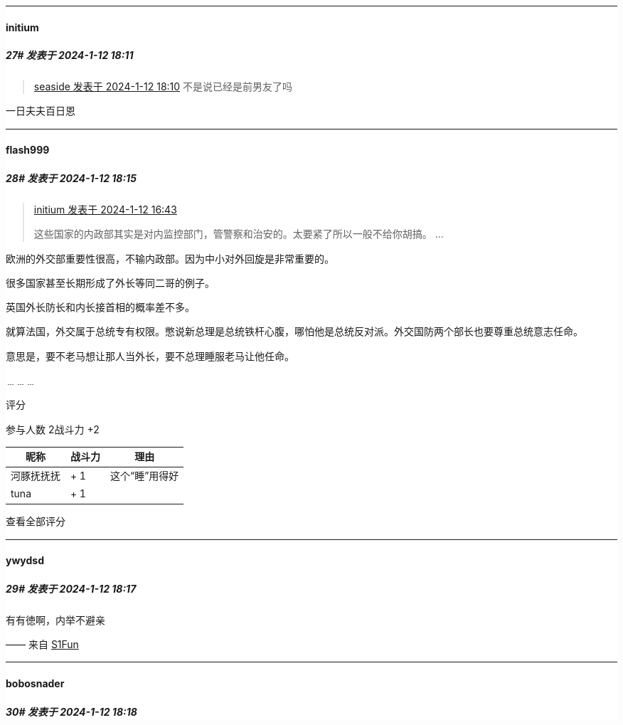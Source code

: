 *****

####  initium  
##### 27#       发表于 2024-1-12 18:11

<blockquote><a href="httphttps://bbs.saraba1st.com/2b/forum.php?mod=redirect&amp;goto=findpost&amp;pid=63628863&amp;ptid=2167720" target="_blank">seaside 发表于 2024-1-12 18:10</a>
不是说已经是前男友了吗</blockquote>
一日夫夫百日恩

*****

####  flash999  
##### 28#       发表于 2024-1-12 18:15

<blockquote><a href="httphttps://bbs.saraba1st.com/2b/forum.php?mod=redirect&amp;goto=findpost&amp;pid=63627864&amp;ptid=2167720" target="_blank">initium 发表于 2024-1-12 16:43</a>

这些国家的内政部其实是对内监控部门，管警察和治安的。太要紧了所以一般不给你胡搞。 ...</blockquote>
欧洲的外交部重要性很高，不输内政部。因为中小对外回旋是非常重要的。

很多国家甚至长期形成了外长等同二哥的例子。

英国外长防长和内长接首相的概率差不多。

就算法国，外交属于总统专有权限。憋说新总理是总统铁杆心腹，哪怕他是总统反对派。外交国防两个部长也要尊重总统意志任命。

意思是，要不老马想让那人当外长，要不总理睡服老马让他任命。

﹍﹍﹍

评分

 参与人数 2战斗力 +2

|昵称|战斗力|理由|
|----|---|---|
| 河豚抚抚抚| + 1|这个“睡”用得好|
| tuna| + 1||

查看全部评分

*****

####  ywydsd  
##### 29#       发表于 2024-1-12 18:17

有有徳啊，内举不避亲

—— 来自 [S1Fun](https://s1fun.koalcat.com)

*****

####  bobosnader  
##### 30#       发表于 2024-1-12 18:18
